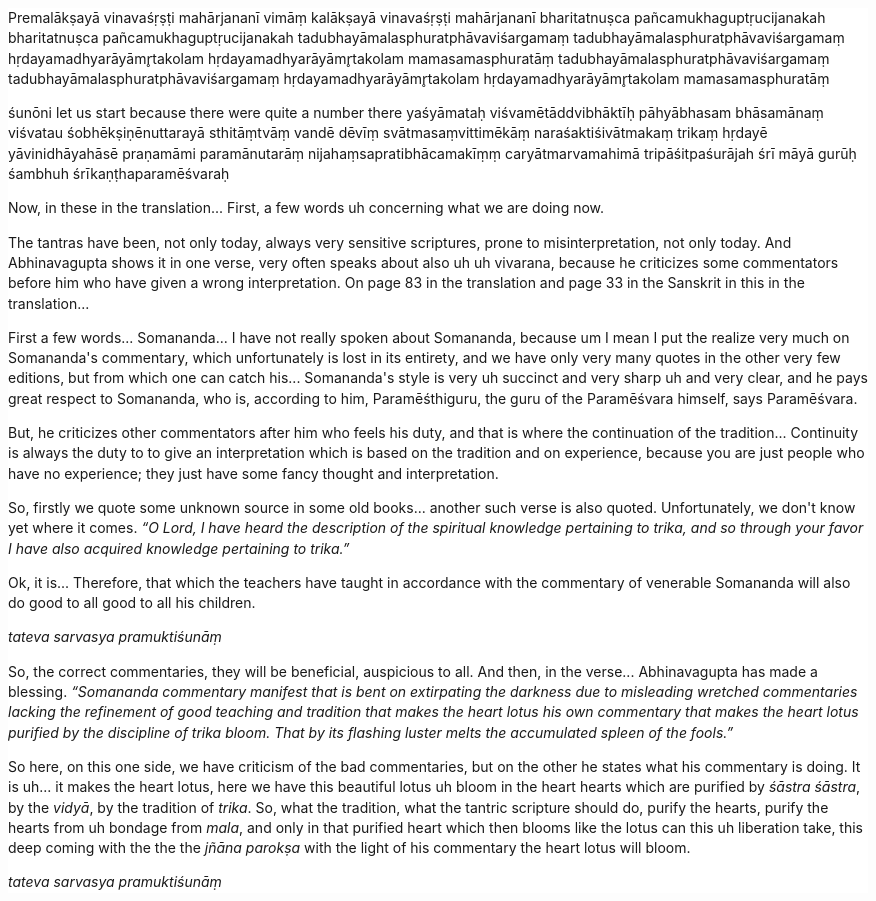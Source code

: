 Premalākṣayā vinavaśṛṣṭi mahārjananī vimāṃ kalākṣayā vinavaśṛṣṭi mahārjananī bharitatnuṣca pañcamukhaguptṛucijanakah bharitatnuṣca pañcamukhaguptṛucijanakah tadubhayāmalasphuratphāvaviśargamaṃ tadubhayāmalasphuratphāvaviśargamaṃ hṛdayamadhyarāyāmr̥takolam hṛdayamadhyarāyāmr̥takolam mamasamasphuratāṃ tadubhayāmalasphuratphāvaviśargamaṃ tadubhayāmalasphuratphāvaviśargamaṃ hṛdayamadhyarāyāmr̥takolam hṛdayamadhyarāyāmr̥takolam mamasamasphuratāṃ 

śunōni let us start because there were quite a number there yaśyāmataḥ viśvamētāddvibhāktīḥ pāhyābhasam bhāsamānaṃ viśvatau śobhēkṣiṇēnuttarayā sthitāṃtvāṃ vandē dēvīṃ svātmasaṃvittimēkāṃ naraśaktiśivātmakaṃ trikaṃ hṛdayē yāvinidhāyahāsē praṇamāmi paramānutarāṃ nijahaṃsapratibhācamakīṃṃ caryātmarvamahimā tripāśitpaśurājah śrī māyā gurūḥ śambhuh śrīkaṇṭhaparamēśvaraḥ

Now, in these in the translation... First, a few words uh concerning what we are doing now. 

The tantras have been, not only today, always very sensitive scriptures, prone to misinterpretation, not only today. And Abhinavagupta shows it in one verse, very often speaks about also uh uh vivarana, because he criticizes some commentators before him who have given a wrong interpretation. On page 83 in the translation and page 33 in the Sanskrit in this in the translation... 

First a few words... Somananda... I have not really spoken about Somananda, because um I mean I put the realize very much on Somananda's commentary, which unfortunately is lost in its entirety, and we have only very many quotes in the other very few editions, but from which one can catch his... Somananda's style is very uh succinct and very sharp uh and very clear, and he pays great respect to Somananda, who is, according to him, Paramēśthiguru, the guru of the Paramēśvara himself, says Paramēśvara. 

But, he criticizes other commentators after him who feels his duty, and that is where the continuation of the tradition... Continuity is always the duty to to give an interpretation which is based on the tradition and on experience, because you are just people who have no experience; they just have some fancy thought and interpretation. 

So, firstly we quote some unknown source in some old books... another such verse is also quoted. Unfortunately, we don't know yet where it comes. *“O Lord, I have heard the description of the spiritual knowledge pertaining to *trika*, and so through your favor I have also acquired knowledge pertaining to *trika*.”* 

Ok, it is... Therefore, that which the teachers have taught in accordance with the commentary of venerable Somananda will also do good to all good to all his children. 

*tateva sarvasya pramuktiśunāṃ*

So, the correct commentaries, they will be beneficial, auspicious to all. And then, in the verse... Abhinavagupta has made a blessing. *“Somananda commentary manifest that is bent on extirpating the darkness due to misleading wretched commentaries lacking the refinement of good teaching and tradition that makes the heart lotus his own commentary that makes the heart lotus purified by the discipline of *trika* bloom. That by its flashing luster melts the accumulated spleen of the fools.”* 

So here, on this one side, we have criticism of the bad commentaries, but on the other he states what his commentary is doing. It is uh... it makes the heart lotus, here we have this beautiful lotus uh bloom in the heart hearts which are purified by *śāstra* *śāstra*, by the *vidyā*, by the tradition of *trika*. So, what the tradition, what the tantric scripture should do, purify the hearts, purify the hearts from uh bondage from *mala*, and only in that purified heart which then blooms like the lotus can this uh liberation take, this deep coming with the the the *jñāna parokṣa* with the light of his commentary the heart lotus will bloom. 

*tateva sarvasya pramuktiśunāṃ*
